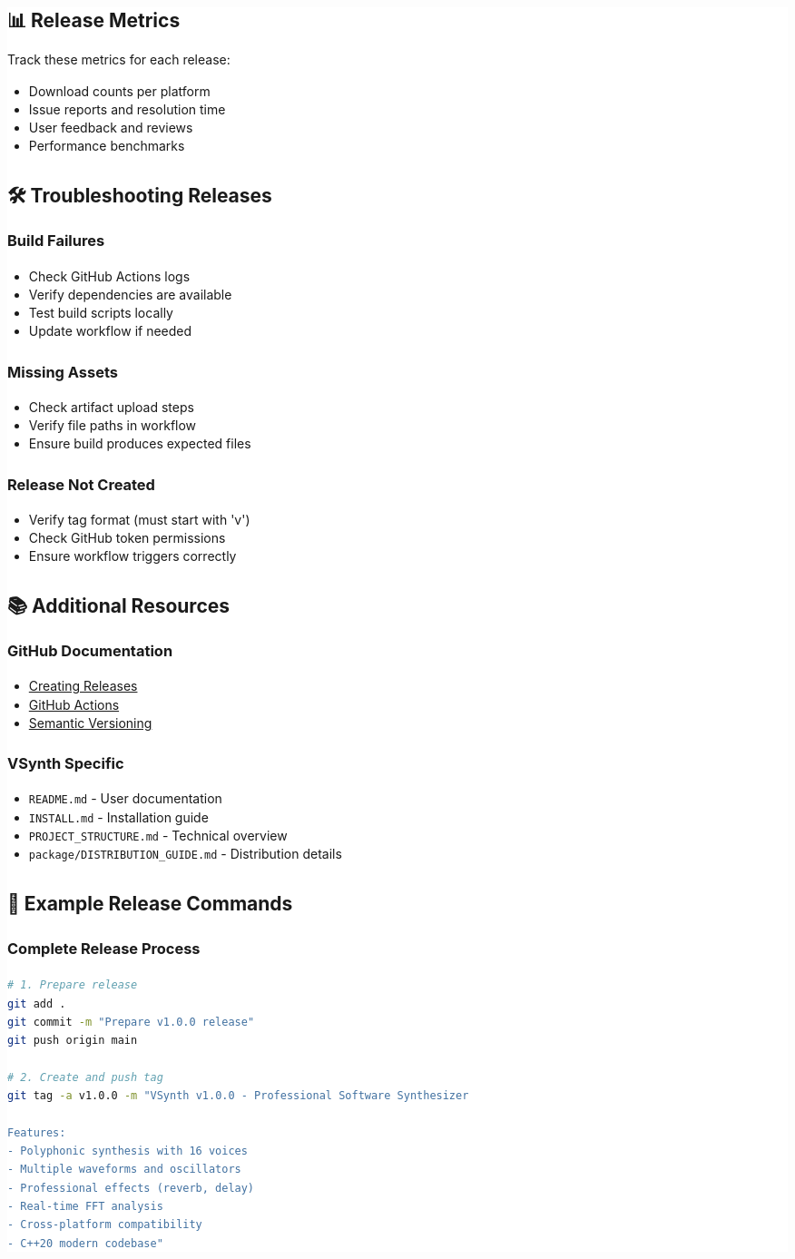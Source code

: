 ## 📊 **Release Metrics**

Track these metrics for each release:
- Download counts per platform
- Issue reports and resolution time
- User feedback and reviews
- Performance benchmarks

## 🛠️ **Troubleshooting Releases**

### **Build Failures**
- Check GitHub Actions logs
- Verify dependencies are available
- Test build scripts locally
- Update workflow if needed

### **Missing Assets**
- Check artifact upload steps
- Verify file paths in workflow
- Ensure build produces expected files

### **Release Not Created**
- Verify tag format (must start with 'v')
- Check GitHub token permissions
- Ensure workflow triggers correctly

## 📚 **Additional Resources**

### **GitHub Documentation**
- [Creating Releases](https://docs.github.com/en/repositories/releasing-projects-on-github/managing-releases-in-a-repository)
- [GitHub Actions](https://docs.github.com/en/actions)
- [Semantic Versioning](https://semver.org/)

### **VSynth Specific**
- `README.md` - User documentation
- `INSTALL.md` - Installation guide
- `PROJECT_STRUCTURE.md` - Technical overview
- `package/DISTRIBUTION_GUIDE.md` - Distribution details

## 🎉 **Example Release Commands**

### **Complete Release Process**
```bash
# 1. Prepare release
git add .
git commit -m "Prepare v1.0.0 release"
git push origin main

# 2. Create and push tag
git tag -a v1.0.0 -m "VSynth v1.0.0 - Professional Software Synthesizer

Features:
- Polyphonic synthesis with 16 voices
- Multiple waveforms and oscillators
- Professional effects (reverb, delay)
- Real-time FFT analysis
- Cross-platform compatibility
- C++20 modern codebase"

```